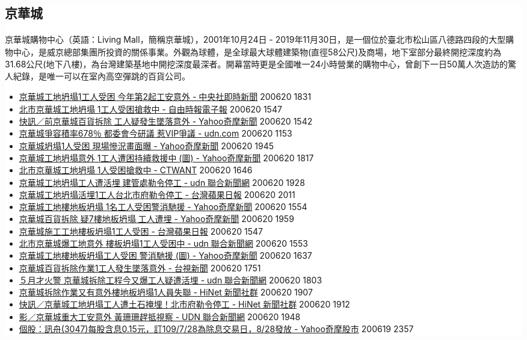 ## 京華城

京華城購物中心（英語：Living Mall，簡稱京華城），2001年10月24日 - 2019年11月30日，是一個位於臺北市松山區八德路四段的大型購物中心，是威京總部集團所投資的關係事業。外觀為球體，是全球最大球體建築物(直徑58公尺)及商場，地下室部分最終開挖深度約為31.68公尺(地下八樓)，為台灣建築基地中開挖深度最深者。開幕當時更是全國唯一24小時營業的購物中心，曾創下一日50萬人次造訪的驚人紀錄，是唯一可以在室內高空彈跳的百貨公司。


- [京華城工地坍塌1工人受困 今年第2起工安意外 - 中央社即時新聞](https://www.cna.com.tw/news/firstnews/202006205005.aspx "京華城工地坍塌1工人受困 今年第2起工安意外 - 中央社即時新聞") 200620 1831
- [北市京華城工地坍塌 1工人受困搶救中 - 自由時報電子報](https://news.ltn.com.tw/news/society/breakingnews/3203989 "北市京華城工地坍塌 1工人受困搶救中 - 自由時報電子報") 200620 1547
- [快訊／前京華城百貨拆除 工人疑發生墜落意外 - Yahoo奇摩新聞](https://tw.news.yahoo.com/%E5%BF%AB%E8%A8%8A-%E5%89%8D%E4%BA%AC%E8%8F%AF%E5%9F%8E%E7%99%BE%E8%B2%A8%E6%8B%86%E9%99%A4-%E5%B7%A5%E4%BA%BA%E7%96%91%E7%99%BC%E7%94%9F%E5%A2%9C%E8%90%BD%E6%84%8F%E5%A4%96-074239331.html "快訊／前京華城百貨拆除 工人疑發生墜落意外 - Yahoo奇摩新聞") 200620 1542
- [京華城爭容積率678％ 都委會今研議 惹VIP爭議 - udn.com](https://udn.com/news/story/7323/4647553 "京華城爭容積率678％ 都委會今研議 惹VIP爭議 - udn.com") 200620 1153
- [京華城坍塌1人受困 現場慘況畫面曝 - Yahoo奇摩新聞](https://tw.news.yahoo.com/%E4%BA%AC%E8%8F%AF%E5%9F%8E%E5%9D%8D%E5%A1%8C1%E4%BA%BA%E5%8F%97%E5%9B%B0-%E7%8F%BE%E5%A0%B4%E6%85%98%E6%B3%81%E7%95%AB%E9%9D%A2%E6%9B%9D-105014588.html "京華城坍塌1人受困 現場慘況畫面曝 - Yahoo奇摩新聞") 200620 1945
- [京華城工地坍塌意外 1工人遭困持續救援中 (圖) - Yahoo奇摩新聞](https://tw.news.yahoo.com/%E4%BA%AC%E8%8F%AF%E5%9F%8E%E5%B7%A5%E5%9C%B0%E5%9D%8D%E5%A1%8C%E6%84%8F%E5%A4%96-1%E5%B7%A5%E4%BA%BA%E9%81%AD%E5%9B%B0%E6%8C%81%E7%BA%8C%E6%95%91%E6%8F%B4%E4%B8%AD-%E5%9C%96-101709985.html "京華城工地坍塌意外 1工人遭困持續救援中 (圖) - Yahoo奇摩新聞") 200620 1817
- [北市京華城工地坍塌 1人受困搶救中 - CTWANT](https://www.ctwant.com/article/57704 "北市京華城工地坍塌 1人受困搶救中 - CTWANT") 200620 1646
- [京華城工地坍塌工人遭活埋 建管處勒令停工 - udn 聯合新聞網](https://udn.com/news/story/7315/4649199?from=udn-ch1_breaknews-1-cate2-news "京華城工地坍塌工人遭活埋 建管處勒令停工 - udn 聯合新聞網") 200620 1928
- [京華城工地坍塌活埋1工人台北市府勒令停工 - 台灣蘋果日報](https://tw.appledaily.com/local/20200620/XN2UZAPS4VJVNDNBW4QT633YPU/ "京華城工地坍塌活埋1工人台北市府勒令停工 - 台灣蘋果日報") 200620 2011
- [京華城工地樓地板坍塌 1名工人受困警消馳援 - Yahoo奇摩新聞](https://tw.news.yahoo.com/%E4%BA%AC%E8%8F%AF%E5%9F%8E%E5%B7%A5%E5%9C%B0%E6%A8%93%E5%9C%B0%E6%9D%BF%E5%9D%8D%E5%A1%8C-1%E5%90%8D%E5%B7%A5%E4%BA%BA%E5%8F%97%E5%9B%B0%E8%AD%A6%E6%B6%88%E9%A6%B3%E6%8F%B4-075458903.html "京華城工地樓地板坍塌 1名工人受困警消馳援 - Yahoo奇摩新聞") 200620 1554
- [京華城百貨拆除 疑7樓地板坍塌 工人遭埋 - Yahoo奇摩新聞](https://tw.news.yahoo.com/%E4%BA%AC%E8%8F%AF%E5%9F%8E%E7%99%BE%E8%B2%A8%E6%8B%86%E9%99%A4-%E7%96%917%E6%A8%93%E5%9C%B0%E6%9D%BF%E5%9D%8D%E5%A1%8C-%E5%B7%A5%E4%BA%BA%E9%81%AD%E5%9F%8B-115957027.html "京華城百貨拆除 疑7樓地板坍塌 工人遭埋 - Yahoo奇摩新聞") 200620 1959
- [京華城施工工地樓板坍塌1工人受困 - 台灣蘋果日報](https://tw.news.appledaily.com/local/20200620/XN2UZAPS4VJVNDNBW4QT633YPU/ "京華城施工工地樓板坍塌1工人受困 - 台灣蘋果日報") 200620 1547
- [北市京華城爆工地意外 樓板坍塌1工人受困中 - udn 聯合新聞網](https://udn.com/news/story/7320/4648890?from=udn-catelistnews_ch2 "北市京華城爆工地意外 樓板坍塌1工人受困中 - udn 聯合新聞網") 200620 1553
- [京華城工地樓地板坍塌工人受困 警消馳援 (圖) - Yahoo奇摩新聞](https://tw.news.yahoo.com/%E4%BA%AC%E8%8F%AF%E5%9F%8E%E5%B7%A5%E5%9C%B0%E6%A8%93%E5%9C%B0%E6%9D%BF%E5%9D%8D%E5%A1%8C%E5%B7%A5%E4%BA%BA%E5%8F%97%E5%9B%B0-%E8%AD%A6%E6%B6%88%E9%A6%B3%E6%8F%B4-%E5%9C%96-083708077.html "京華城工地樓地板坍塌工人受困 警消馳援 (圖) - Yahoo奇摩新聞") 200620 1637
- [京華城百貨拆除作業1工人發生墜落意外 - 台視新聞](https://www.ttv.com.tw/news/view/10906200016000N/573 "京華城百貨拆除作業1工人發生墜落意外 - 台視新聞") 200620 1751
- [５月才火警 京華城拆除工程今又爆工人疑遭活埋 - udn 聯合新聞網](https://udn.com/news/story/7315/4649125?from=udn-ch1_breaknews-1-cate2-news "５月才火警 京華城拆除工程今又爆工人疑遭活埋 - udn 聯合新聞網") 200620 1803
- [京華城拆除作業又有意外樓地板坍塌1人員失聯 - HiNet 新聞社群](http://times.hinet.net/news/22944377 "京華城拆除作業又有意外樓地板坍塌1人員失聯 - HiNet 新聞社群") 200620 1907
- [快訊／京華城工地坍塌工人遭土石掩埋！北市府勒令停工 - HiNet 新聞社群](https://times.hinet.net/news/22944427 "快訊／京華城工地坍塌工人遭土石掩埋！北市府勒令停工 - HiNet 新聞社群") 200620 1912
- [影／京華城重大工安意外 黃珊珊趕抵視察 - UDN 聯合新聞網](https://udn.com/news/story/7320/4649224 "影／京華城重大工安意外 黃珊珊趕抵視察 - UDN 聯合新聞網") 200620 1948
- [個股：訊舟(3047)每股含息0.15元，訂109/7/28為除息交易日，8/28發放 - Yahoo奇摩股市](https://tw.stock.yahoo.com/news/%E5%80%8B%E8%82%A1-%E8%A8%8A%E8%88%9F-3047-%E6%AF%8F%E8%82%A1%E5%90%AB%E6%81%AF0-15%E5%85%83-065756441.html "個股：訊舟(3047)每股含息0.15元，訂109/7/28為除息交易日，8/28發放 - Yahoo奇摩股市") 200619 2357
